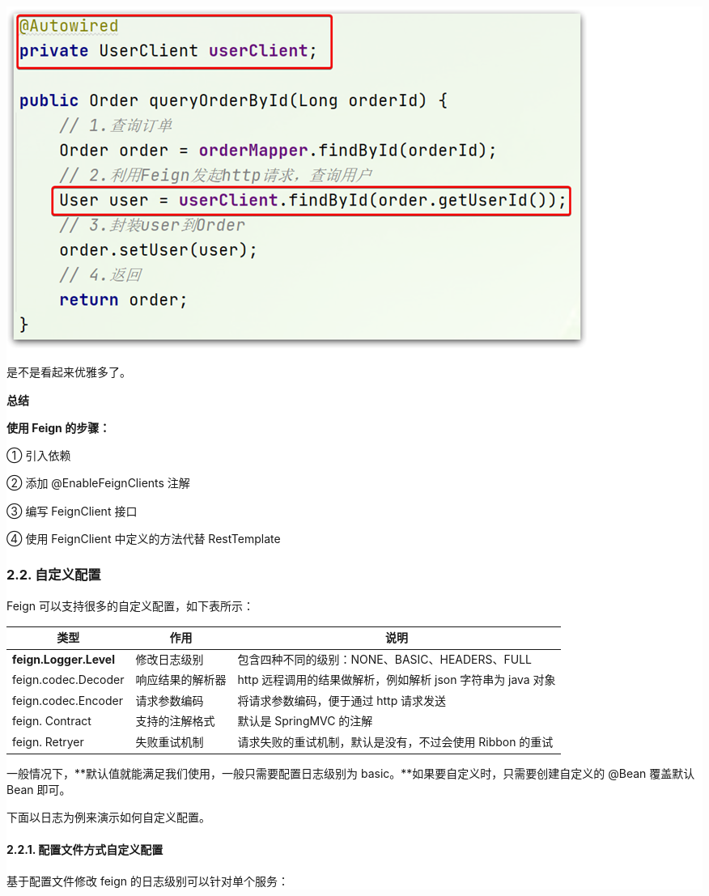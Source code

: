 ![](<assets/1740016745193.png>)

是不是看起来优雅多了。

**总结**

**使用 Feign 的步骤：**

① 引入依赖

② 添加 @EnableFeignClients 注解

③ 编写 FeignClient 接口

④ 使用 FeignClient 中定义的方法代替 RestTemplate

### 2.2. 自定义配置

Feign 可以支持很多的自定义配置，如下表所示：

<table><thead><tr><th>类型</th><th>作用</th><th>说明</th></tr></thead><tbody><tr><td><strong>feign.Logger.Level</strong></td><td>修改日志级别</td><td>包含四种不同的级别：NONE、BASIC、HEADERS、FULL</td></tr><tr><td>feign.codec.Decoder</td><td>响应结果的解析器</td><td>http 远程调用的结果做解析，例如解析 json 字符串为 java 对象</td></tr><tr><td>feign.codec.Encoder</td><td>请求参数编码</td><td>将请求参数编码，便于通过 http 请求发送</td></tr><tr><td>feign. Contract</td><td>支持的注解格式</td><td>默认是 SpringMVC 的注解</td></tr><tr><td>feign. Retryer</td><td>失败重试机制</td><td>请求失败的重试机制，默认是没有，不过会使用 Ribbon 的重试</td></tr></tbody></table>

一般情况下，**默认值就能满足我们使用，一般只需要配置日志级别为 basic。**如果要自定义时，只需要创建自定义的 @Bean 覆盖默认 Bean 即可。

下面以日志为例来演示如何自定义配置。

#### 2.2.1. 配置文件方式自定义配置

基于配置文件修改 feign 的日志级别可以针对单个服务：
